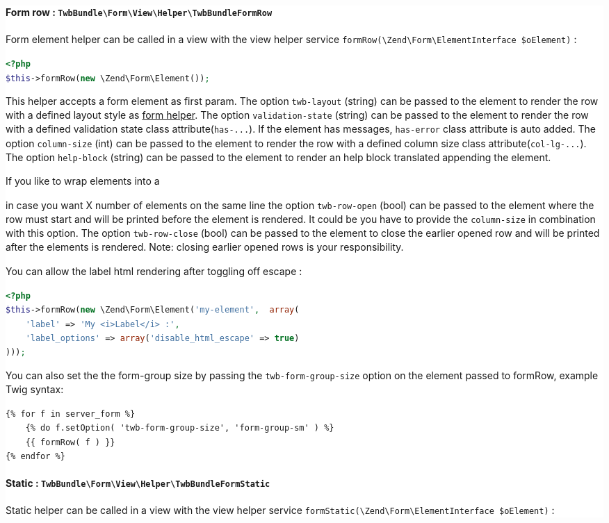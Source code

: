 #### Form row : `TwbBundle\Form\View\Helper\TwbBundleFormRow`

Form element helper can be called in a view with the view helper service `formRow(\Zend\Form\ElementInterface $oElement)` :

```php
<?php
$this->formRow(new \Zend\Form\Element());
```
This helper accepts a form element as first param.
The option `twb-layout` (string) can be passed to the element to render the row with a defined layout style as [form helper](#form--twbbundleformviewhelpertwbbundleform).
The option `validation-state` (string) can be passed to the element to render the row with a defined validation state class attribute(`has-...`). If the element has messages, `has-error` class attribute is auto added.
The option `column-size` (int) can be passed to the element to render the row with a defined column size class attribute(`col-lg-...`).
The option `help-block` (string) can be passed to the element to render an help block translated appending the element.

If you like to wrap elements into a <div class="row"> in case you want X number of elements on the same line the option `twb-row-open` (bool) can be passed to the element where the row must start and will be printed before the element is rendered. It could be you have to provide the `column-size` in combination with this option.
The option `twb-row-close` (bool) can be passed to the element to close the earlier opened row and will be printed after the elements is rendered.
Note: closing earlier opened rows is your responsibility.

You can allow the label html rendering after toggling off escape :

```php
<?php
$this->formRow(new \Zend\Form\Element('my-element',  array(
    'label' => 'My <i>Label</i> :',
    'label_options' => array('disable_html_escape' => true)
)));
```

You can also set the the form-group size by passing the `twb-form-group-size` option on the element passed to formRow, example Twig syntax:

```twig
{% for f in server_form %}
    {% do f.setOption( 'twb-form-group-size', 'form-group-sm' ) %}
    {{ formRow( f ) }}
{% endfor %}
```



#### Static : `TwbBundle\Form\View\Helper\TwbBundleFormStatic`

Static helper can be called in a view with the view helper service `formStatic(\Zend\Form\ElementInterface $oElement)` :

